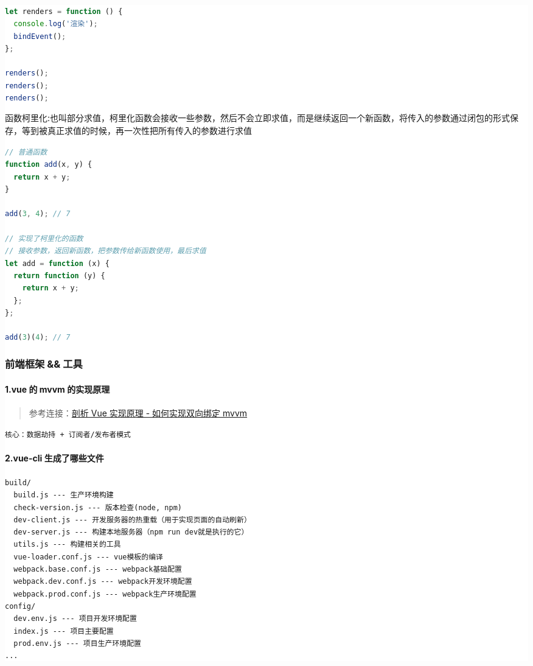 ```js
let renders = function () {
  console.log('渲染');
  bindEvent();
};

renders();
renders();
renders();
```

函数柯里化:也叫部分求值，柯里化函数会接收一些参数，然后不会立即求值，而是继续返回一个新函数，将传入的参数通过闭包的形式保存，等到被真正求值的时候，再一次性把所有传入的参数进行求值

```js
// 普通函数
function add(x, y) {
  return x + y;
}

add(3, 4); // 7

// 实现了柯里化的函数
// 接收参数，返回新函数，把参数传给新函数使用，最后求值
let add = function (x) {
  return function (y) {
    return x + y;
  };
};

add(3)(4); // 7
```

### 前端框架 && 工具

#### 1.vue 的 mvvm 的实现原理

> 参考连接：[剖析 Vue 实现原理 - 如何实现双向绑定 mvvm](https://github.com/DMQ/mvvm)

```
核心：数据劫持 + 订阅者/发布者模式
```

#### 2.vue-cli 生成了哪些文件

```
build/
  build.js --- 生产环境构建
  check-version.js --- 版本检查(node, npm)
  dev-client.js --- 开发服务器的热重载（用于实现页面的自动刷新）
  dev-server.js --- 构建本地服务器（npm run dev就是执行的它）
  utils.js --- 构建相关的工具
  vue-loader.conf.js --- vue模板的编译
  webpack.base.conf.js --- webpack基础配置
  webpack.dev.conf.js --- webpack开发环境配置
  webpack.prod.conf.js --- webpack生产环境配置
config/
  dev.env.js --- 项目开发环境配置
  index.js --- 项目主要配置
  prod.env.js --- 项目生产环境配置
...
```
